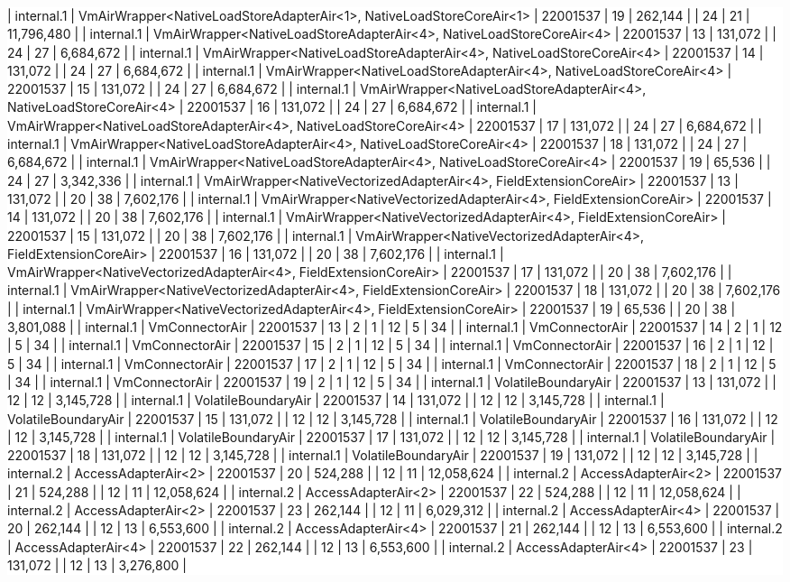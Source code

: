 | internal.1 | VmAirWrapper<NativeLoadStoreAdapterAir<1>, NativeLoadStoreCoreAir<1> | 22001537 | 19 | 262,144 |  | 24 | 21 | 11,796,480 | 
| internal.1 | VmAirWrapper<NativeLoadStoreAdapterAir<4>, NativeLoadStoreCoreAir<4> | 22001537 | 13 | 131,072 |  | 24 | 27 | 6,684,672 | 
| internal.1 | VmAirWrapper<NativeLoadStoreAdapterAir<4>, NativeLoadStoreCoreAir<4> | 22001537 | 14 | 131,072 |  | 24 | 27 | 6,684,672 | 
| internal.1 | VmAirWrapper<NativeLoadStoreAdapterAir<4>, NativeLoadStoreCoreAir<4> | 22001537 | 15 | 131,072 |  | 24 | 27 | 6,684,672 | 
| internal.1 | VmAirWrapper<NativeLoadStoreAdapterAir<4>, NativeLoadStoreCoreAir<4> | 22001537 | 16 | 131,072 |  | 24 | 27 | 6,684,672 | 
| internal.1 | VmAirWrapper<NativeLoadStoreAdapterAir<4>, NativeLoadStoreCoreAir<4> | 22001537 | 17 | 131,072 |  | 24 | 27 | 6,684,672 | 
| internal.1 | VmAirWrapper<NativeLoadStoreAdapterAir<4>, NativeLoadStoreCoreAir<4> | 22001537 | 18 | 131,072 |  | 24 | 27 | 6,684,672 | 
| internal.1 | VmAirWrapper<NativeLoadStoreAdapterAir<4>, NativeLoadStoreCoreAir<4> | 22001537 | 19 | 65,536 |  | 24 | 27 | 3,342,336 | 
| internal.1 | VmAirWrapper<NativeVectorizedAdapterAir<4>, FieldExtensionCoreAir> | 22001537 | 13 | 131,072 |  | 20 | 38 | 7,602,176 | 
| internal.1 | VmAirWrapper<NativeVectorizedAdapterAir<4>, FieldExtensionCoreAir> | 22001537 | 14 | 131,072 |  | 20 | 38 | 7,602,176 | 
| internal.1 | VmAirWrapper<NativeVectorizedAdapterAir<4>, FieldExtensionCoreAir> | 22001537 | 15 | 131,072 |  | 20 | 38 | 7,602,176 | 
| internal.1 | VmAirWrapper<NativeVectorizedAdapterAir<4>, FieldExtensionCoreAir> | 22001537 | 16 | 131,072 |  | 20 | 38 | 7,602,176 | 
| internal.1 | VmAirWrapper<NativeVectorizedAdapterAir<4>, FieldExtensionCoreAir> | 22001537 | 17 | 131,072 |  | 20 | 38 | 7,602,176 | 
| internal.1 | VmAirWrapper<NativeVectorizedAdapterAir<4>, FieldExtensionCoreAir> | 22001537 | 18 | 131,072 |  | 20 | 38 | 7,602,176 | 
| internal.1 | VmAirWrapper<NativeVectorizedAdapterAir<4>, FieldExtensionCoreAir> | 22001537 | 19 | 65,536 |  | 20 | 38 | 3,801,088 | 
| internal.1 | VmConnectorAir | 22001537 | 13 | 2 | 1 | 12 | 5 | 34 | 
| internal.1 | VmConnectorAir | 22001537 | 14 | 2 | 1 | 12 | 5 | 34 | 
| internal.1 | VmConnectorAir | 22001537 | 15 | 2 | 1 | 12 | 5 | 34 | 
| internal.1 | VmConnectorAir | 22001537 | 16 | 2 | 1 | 12 | 5 | 34 | 
| internal.1 | VmConnectorAir | 22001537 | 17 | 2 | 1 | 12 | 5 | 34 | 
| internal.1 | VmConnectorAir | 22001537 | 18 | 2 | 1 | 12 | 5 | 34 | 
| internal.1 | VmConnectorAir | 22001537 | 19 | 2 | 1 | 12 | 5 | 34 | 
| internal.1 | VolatileBoundaryAir | 22001537 | 13 | 131,072 |  | 12 | 12 | 3,145,728 | 
| internal.1 | VolatileBoundaryAir | 22001537 | 14 | 131,072 |  | 12 | 12 | 3,145,728 | 
| internal.1 | VolatileBoundaryAir | 22001537 | 15 | 131,072 |  | 12 | 12 | 3,145,728 | 
| internal.1 | VolatileBoundaryAir | 22001537 | 16 | 131,072 |  | 12 | 12 | 3,145,728 | 
| internal.1 | VolatileBoundaryAir | 22001537 | 17 | 131,072 |  | 12 | 12 | 3,145,728 | 
| internal.1 | VolatileBoundaryAir | 22001537 | 18 | 131,072 |  | 12 | 12 | 3,145,728 | 
| internal.1 | VolatileBoundaryAir | 22001537 | 19 | 131,072 |  | 12 | 12 | 3,145,728 | 
| internal.2 | AccessAdapterAir<2> | 22001537 | 20 | 524,288 |  | 12 | 11 | 12,058,624 | 
| internal.2 | AccessAdapterAir<2> | 22001537 | 21 | 524,288 |  | 12 | 11 | 12,058,624 | 
| internal.2 | AccessAdapterAir<2> | 22001537 | 22 | 524,288 |  | 12 | 11 | 12,058,624 | 
| internal.2 | AccessAdapterAir<2> | 22001537 | 23 | 262,144 |  | 12 | 11 | 6,029,312 | 
| internal.2 | AccessAdapterAir<4> | 22001537 | 20 | 262,144 |  | 12 | 13 | 6,553,600 | 
| internal.2 | AccessAdapterAir<4> | 22001537 | 21 | 262,144 |  | 12 | 13 | 6,553,600 | 
| internal.2 | AccessAdapterAir<4> | 22001537 | 22 | 262,144 |  | 12 | 13 | 6,553,600 | 
| internal.2 | AccessAdapterAir<4> | 22001537 | 23 | 131,072 |  | 12 | 13 | 3,276,800 | 